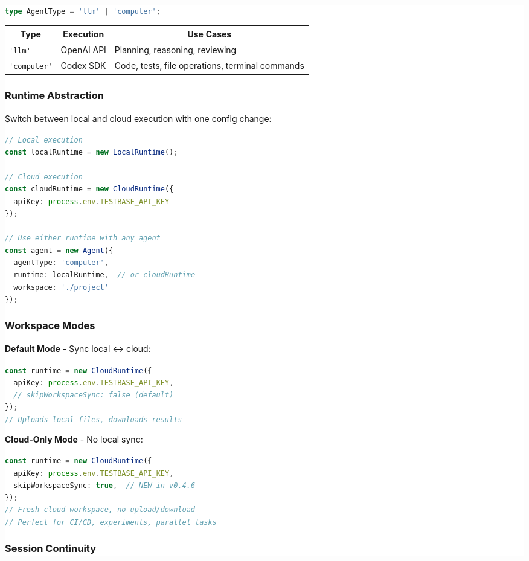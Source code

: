 ```typescript
type AgentType = 'llm' | 'computer';
```

| Type | Execution | Use Cases |
|------|-----------|-----------|
| `'llm'` | OpenAI API | Planning, reasoning, reviewing |
| `'computer'` | Codex SDK | Code, tests, file operations, terminal commands |

### Runtime Abstraction

Switch between local and cloud execution with one config change:

```typescript
// Local execution
const localRuntime = new LocalRuntime();

// Cloud execution
const cloudRuntime = new CloudRuntime({
  apiKey: process.env.TESTBASE_API_KEY
});

// Use either runtime with any agent
const agent = new Agent({
  agentType: 'computer',
  runtime: localRuntime,  // or cloudRuntime
  workspace: './project'
});
```

### Workspace Modes

**Default Mode** - Sync local ↔ cloud:
```typescript
const runtime = new CloudRuntime({
  apiKey: process.env.TESTBASE_API_KEY,
  // skipWorkspaceSync: false (default)
});
// Uploads local files, downloads results
```

**Cloud-Only Mode** - No local sync:
```typescript
const runtime = new CloudRuntime({
  apiKey: process.env.TESTBASE_API_KEY,
  skipWorkspaceSync: true,  // NEW in v0.4.6
});
// Fresh cloud workspace, no upload/download
// Perfect for CI/CD, experiments, parallel tasks
```

### Session Continuity
